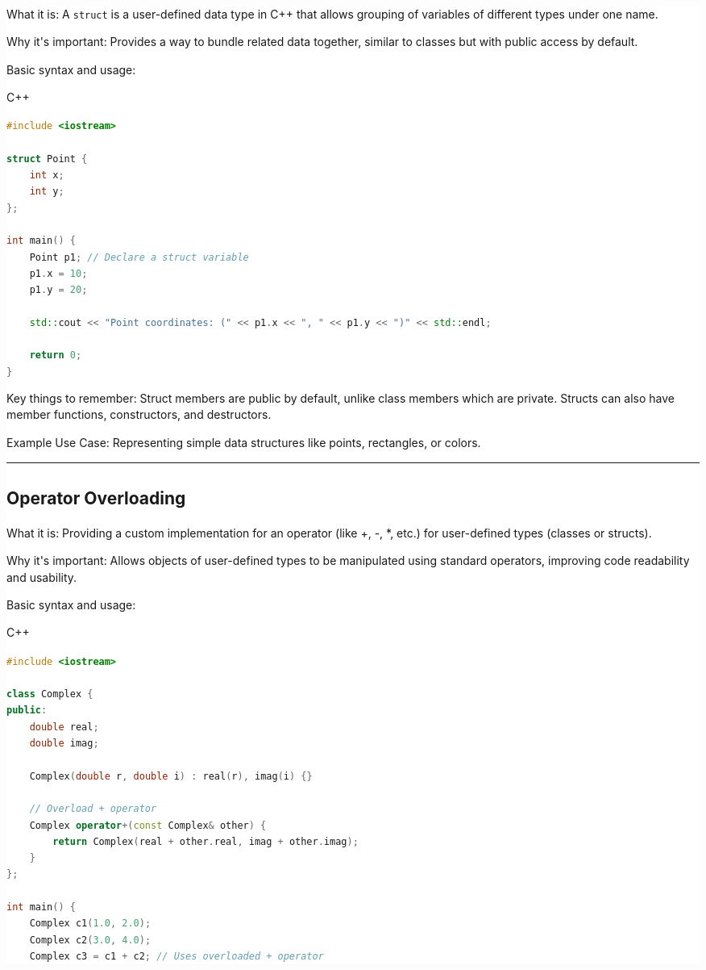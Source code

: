 What it is: A `struct` is a user-defined data type in C++ that allows grouping of variables of different types under one name.

Why it's important: Provides a way to bundle related data together, similar to classes but with public access by default.

Basic syntax and usage:

C++

```cpp
#include <iostream>

struct Point {
    int x;
    int y;
};

int main() {
    Point p1; // Declare a struct variable
    p1.x = 10;
    p1.y = 20;

    std::cout << "Point coordinates: (" << p1.x << ", " << p1.y << ")" << std::endl;

    return 0;
}
```

Key things to remember: Struct members are public by default, unlike class members which are private. Structs can also have member functions, constructors, and destructors.

Example Use Case: Representing simple data structures like points, rectangles, or colors.

---

## Operator Overloading

What it is: Providing a custom implementation for an operator (like +, -, \*, etc.) for user-defined types (classes or structs).

Why it's important: Allows objects of user-defined types to be manipulated using standard operators, improving code readability and usability.

Basic syntax and usage:

C++

```cpp
#include <iostream>

class Complex {
public:
    double real;
    double imag;

    Complex(double r, double i) : real(r), imag(i) {}

    // Overload + operator
    Complex operator+(const Complex& other) {
        return Complex(real + other.real, imag + other.imag);
    }
};

int main() {
    Complex c1(1.0, 2.0);
    Complex c2(3.0, 4.0);
    Complex c3 = c1 + c2; // Uses overloaded + operator

```